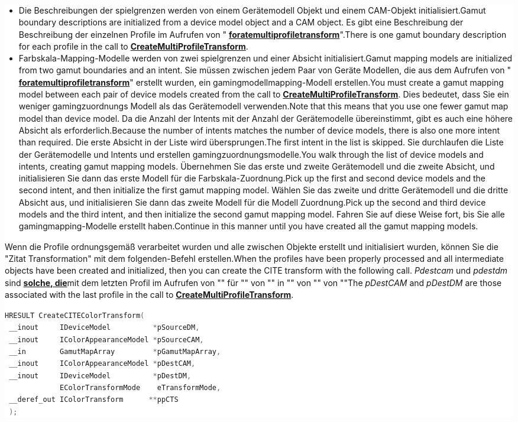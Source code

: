 -   <span data-ttu-id="64109-133">Die Beschreibungen der spielgrenzen werden von einem Gerätemodell Objekt und einem CAM-Objekt initialisiert.</span><span class="sxs-lookup"><span data-stu-id="64109-133">Gamut boundary descriptions are initialized from a device model object and a CAM object.</span></span> <span data-ttu-id="64109-134">Es gibt eine Beschreibung der Beschreibung der einzelnen Profile im Aufrufen von " [**foratemultiprofiletransform**](/windows/desktop/api/Wingdi/)".</span><span class="sxs-lookup"><span data-stu-id="64109-134">There is one gamut boundary description for each profile in the call to [**CreateMultiProfileTransform**](/windows/desktop/api/Wingdi/).</span></span>
-   <span data-ttu-id="64109-135">Farbskala-Mapping-Modelle werden von zwei spielgrenzen und einer Absicht initialisiert.</span><span class="sxs-lookup"><span data-stu-id="64109-135">Gamut mapping models are initialized from two gamut boundaries and an intent.</span></span> <span data-ttu-id="64109-136">Sie müssen zwischen jedem Paar von Geräte Modellen, die aus dem Aufrufen von " [**foratemultiprofiletransform**](/windows/desktop/api/Wingdi/)" erstellt wurden, ein gamingmodellmapping-Modell erstellen.</span><span class="sxs-lookup"><span data-stu-id="64109-136">You must create a gamut mapping model between each pair of device models created from the call to [**CreateMultiProfileTransform**](/windows/desktop/api/Wingdi/).</span></span> <span data-ttu-id="64109-137">Dies bedeutet, dass Sie ein weniger gamingzuordnungs Modell als das Gerätemodell verwenden.</span><span class="sxs-lookup"><span data-stu-id="64109-137">Note that this means that you use one fewer gamut map model than device model.</span></span> <span data-ttu-id="64109-138">Da die Anzahl der Intents mit der Anzahl der Gerätemodelle übereinstimmt, gibt es auch eine höhere Absicht als erforderlich.</span><span class="sxs-lookup"><span data-stu-id="64109-138">Because the number of intents matches the number of device models, there is also one more intent than required.</span></span> <span data-ttu-id="64109-139">Die erste Absicht in der Liste wird übersprungen.</span><span class="sxs-lookup"><span data-stu-id="64109-139">The first intent in the list is skipped.</span></span> <span data-ttu-id="64109-140">Sie durchlaufen die Liste der Gerätemodelle und Intents und erstellen gamingzuordnungsmodelle.</span><span class="sxs-lookup"><span data-stu-id="64109-140">You walk through the list of device models and intents, creating gamut mapping models.</span></span> <span data-ttu-id="64109-141">Übernehmen Sie das erste und zweite Gerätemodell und die zweite Absicht, und initialisieren Sie dann das erste Modell für die Farbskala-Zuordnung.</span><span class="sxs-lookup"><span data-stu-id="64109-141">Pick up the first and second device models and the second intent, and then initialize the first gamut mapping model.</span></span> <span data-ttu-id="64109-142">Wählen Sie das zweite und dritte Gerätemodell und die dritte Absicht aus, und initialisieren Sie dann das zweite Modell für die Modell Zuordnung.</span><span class="sxs-lookup"><span data-stu-id="64109-142">Pick up the second and third device models and the third intent, and then initialize the second gamut mapping model.</span></span> <span data-ttu-id="64109-143">Fahren Sie auf diese Weise fort, bis Sie alle gamingmapping-Modelle erstellt haben.</span><span class="sxs-lookup"><span data-stu-id="64109-143">Continue in this manner until you have created all the gamut mapping models.</span></span>

<span data-ttu-id="64109-144">Wenn die Profile ordnungsgemäß verarbeitet wurden und alle zwischen Objekte erstellt und initialisiert wurden, können Sie die "Zitat Transformation" mit dem folgenden-Befehl erstellen.</span><span class="sxs-lookup"><span data-stu-id="64109-144">When the profiles have been properly processed and all intermediate objects have been created and initialized, then you can create the CITE transform with the following call.</span></span> <span data-ttu-id="64109-145">*Pdestcam* und *pdestdm* sind [**solche, die**](/windows/desktop/api/Wingdi/)mit dem letzten Profil im Aufrufen von "" für "" von "" in "" von "" von ""</span><span class="sxs-lookup"><span data-stu-id="64109-145">The *pDestCAM* and *pDestDM* are those associated with the last profile in the call to [**CreateMultiProfileTransform**](/windows/desktop/api/Wingdi/).</span></span>


```C++
HRESULT CreateCITEColorTransform(
 __inout     IDeviceModel          *pSourceDM,
 __inout     IColorAppearanceModel *pSourceCAM,
 __in        GamutMapArray         *pGamutMapArray,
 __inout     IColorAppearanceModel *pDestCAM,
 __inout     IDeviceModel          *pDestDM,
             EColorTransformMode    eTransformMode,
 __deref_out IColorTransform      **ppCTS
 );
```
